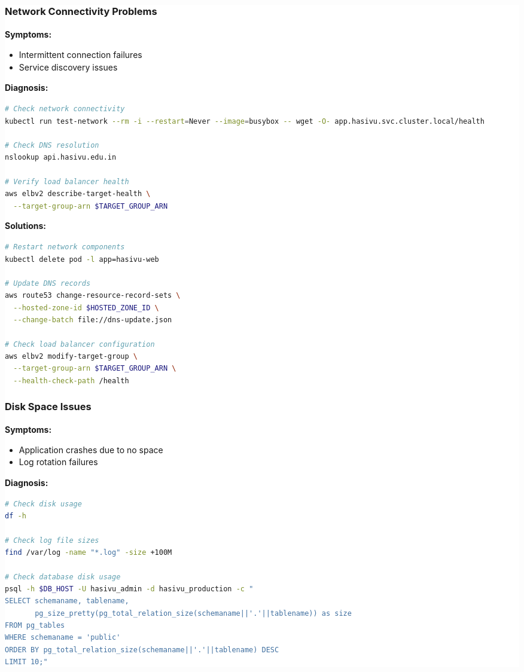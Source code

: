 ### Network Connectivity Problems

**Symptoms:**

- Intermittent connection failures
- Service discovery issues

**Diagnosis:**

```bash
# Check network connectivity
kubectl run test-network --rm -i --restart=Never --image=busybox -- wget -O- app.hasivu.svc.cluster.local/health

# Check DNS resolution
nslookup api.hasivu.edu.in

# Verify load balancer health
aws elbv2 describe-target-health \
  --target-group-arn $TARGET_GROUP_ARN
```

**Solutions:**

```bash
# Restart network components
kubectl delete pod -l app=hasivu-web

# Update DNS records
aws route53 change-resource-record-sets \
  --hosted-zone-id $HOSTED_ZONE_ID \
  --change-batch file://dns-update.json

# Check load balancer configuration
aws elbv2 modify-target-group \
  --target-group-arn $TARGET_GROUP_ARN \
  --health-check-path /health
```

### Disk Space Issues

**Symptoms:**

- Application crashes due to no space
- Log rotation failures

**Diagnosis:**

```bash
# Check disk usage
df -h

# Check log file sizes
find /var/log -name "*.log" -size +100M

# Check database disk usage
psql -h $DB_HOST -U hasivu_admin -d hasivu_production -c "
SELECT schemaname, tablename,
       pg_size_pretty(pg_total_relation_size(schemaname||'.'||tablename)) as size
FROM pg_tables
WHERE schemaname = 'public'
ORDER BY pg_total_relation_size(schemaname||'.'||tablename) DESC
LIMIT 10;"
```
